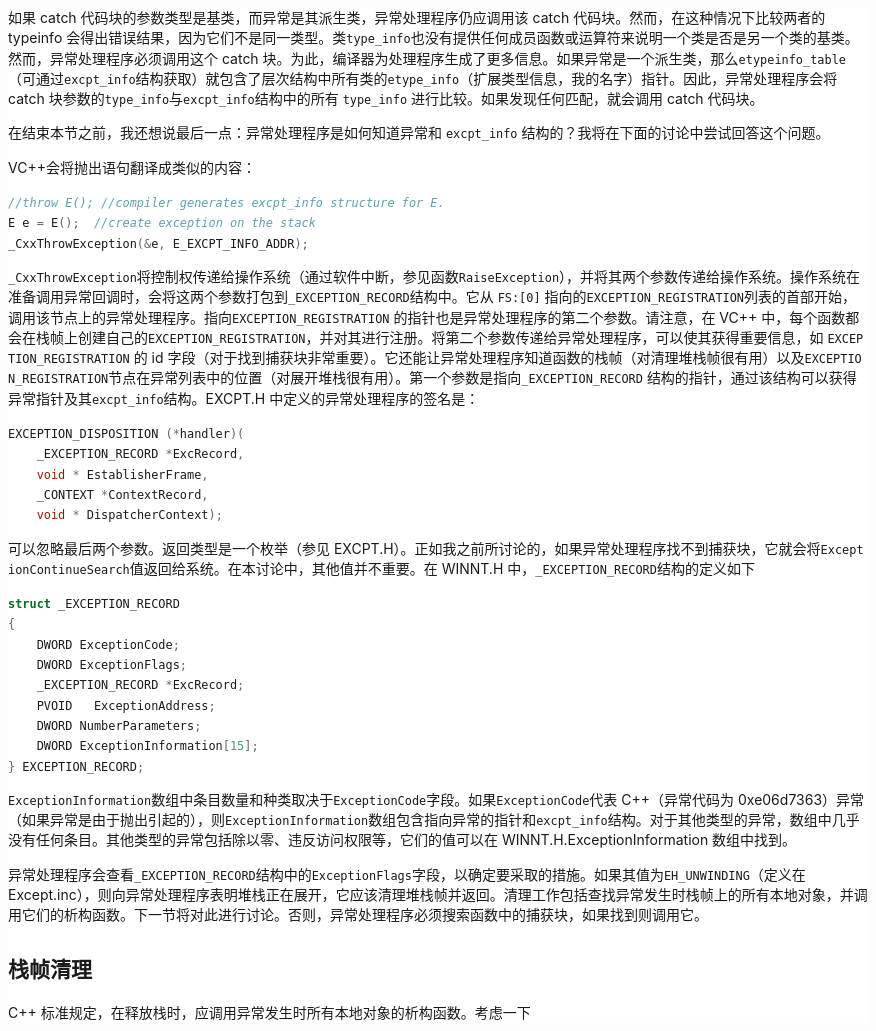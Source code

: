 如果 catch 代码块的参数类型是基类，而异常是其派生类，异常处理程序仍应调用该 catch 代码块。然而，在这种情况下比较两者的 typeinfo 会得出错误结果，因为它们不是同一类型。类`type_info`也没有提供任何成员函数或运算符来说明一个类是否是另一个类的基类。然而，异常处理程序必须调用这个 catch 块。为此，编译器为处理程序生成了更多信息。如果异常是一个派生类，那么`etypeinfo_table`（可通过`excpt_info`结构获取）就包含了层次结构中所有类的`etype_info`（扩展类型信息，我的名字）指针。因此，异常处理程序会将 catch 块参数的`type_info`与`excpt_info`结构中的所有 `type_info` 进行比较。如果发现任何匹配，就会调用 catch 代码块。

在结束本节之前，我还想说最后一点：异常处理程序是如何知道异常和 `excpt_info` 结构的？我将在下面的讨论中尝试回答这个问题。

VC++会将抛出语句翻译成类似的内容：

```cpp
//throw E(); //compiler generates excpt_info structure for E.
E e = E();  //create exception on the stack
_CxxThrowException(&e, E_EXCPT_INFO_ADDR);
```

`_CxxThrowException`将控制权传递给操作系统（通过软件中断，参见函数`RaiseException`），并将其两个参数传递给操作系统。操作系统在准备调用异常回调时，会将这两个参数打包到`_EXCEPTION_RECORD`结构中。它从 `FS:[0]` 指向的`EXCEPTION_REGISTRATION`列表的首部开始，调用该节点上的异常处理程序。指向`EXCEPTION_REGISTRATION` 的指针也是异常处理程序的第二个参数。请注意，在 VC++ 中，每个函数都会在栈帧上创建自己的`EXCEPTION_REGISTRATION`，并对其进行注册。将第二个参数传递给异常处理程序，可以使其获得重要信息，如 `EXCEPTION_REGISTRATION` 的 id 字段（对于找到捕获块非常重要）。它还能让异常处理程序知道函数的栈帧（对清理堆栈帧很有用）以及`EXCEPTION_REGISTRATION`节点在异常列表中的位置（对展开堆栈很有用）。第一个参数是指向`_EXCEPTION_RECORD` 结构的指针，通过该结构可以获得异常指针及其`excpt_info`结构。EXCPT.H 中定义的异常处理程序的签名是：

```cpp
EXCEPTION_DISPOSITION (*handler)(
    _EXCEPTION_RECORD *ExcRecord,
    void * EstablisherFrame, 
    _CONTEXT *ContextRecord,
    void * DispatcherContext);
```

可以忽略最后两个参数。返回类型是一个枚举（参见 EXCPT.H）。正如我之前所讨论的，如果异常处理程序找不到捕获块，它就会将`ExceptionContinueSearch`值返回给系统。在本讨论中，其他值并不重要。在 WINNT.H 中，`_EXCEPTION_RECORD`结构的定义如下

```cpp
struct _EXCEPTION_RECORD
{
    DWORD ExceptionCode;
    DWORD ExceptionFlags; 
    _EXCEPTION_RECORD *ExcRecord;
    PVOID   ExceptionAddress; 
    DWORD NumberParameters;
    DWORD ExceptionInformation[15]; 
} EXCEPTION_RECORD;
```

`ExceptionInformation`数组中条目数量和种类取决于`ExceptionCode`字段。如果`ExceptionCode`代表 C++（异常代码为 0xe06d7363）异常（如果异常是由于抛出引起的），则`ExceptionInformation`数组包含指向异常的指针和`excpt_info`结构。对于其他类型的异常，数组中几乎没有任何条目。其他类型的异常包括除以零、违反访问权限等，它们的值可以在 WINNT.H.ExceptionInformation 数组中找到。

异常处理程序会查看`_EXCEPTION_RECORD`结构中的`ExceptionFlags`字段，以确定要采取的措施。如果其值为`EH_UNWINDING`（定义在 Except.inc），则向异常处理程序表明堆栈正在展开，它应该清理堆栈帧并返回。清理工作包括查找异常发生时栈帧上的所有本地对象，并调用它们的析构函数。下一节将对此进行讨论。否则，异常处理程序必须搜索函数中的捕获块，如果找到则调用它。

## 栈帧清理

C++ 标准规定，在释放栈时，应调用异常发生时所有本地对象的析构函数。考虑一下


[^1]: 截至本文讨论时，Visual Studio 7.0 已发布。我主要使用在奔腾处理器上运行的 Windows 2000 上的 VC++ 6.0 对异常处理库进行了编译和测试。我还用 VC++5.0 和 VC++7.0测试版进行了测试。6.0 和 7.0 之间的差异很小。6.0 首先将异常（或其引用）复制到 catch 块的帧上，然后在调用 catch 块之前执行栈展开。7.0 库则首先执行堆栈展开。在这方面，我的库的行为与 6.0 库类似。
[^2]: 请参阅 Matt Pietrek 在 MSDN 上撰写的关于[结构化异常处理](https://www.microsoft.com/msj/defaultframe.asp?page=/msj/0197/exception/exception.htm&nav=/msj/0197/newnav.htm)的精彩文章
[^3]: 如果函数没有 try 代码块，也没有定义任何具有非三维析构函数的对象，编译器可能不会为该函数生成任何与异常相关的数据。
